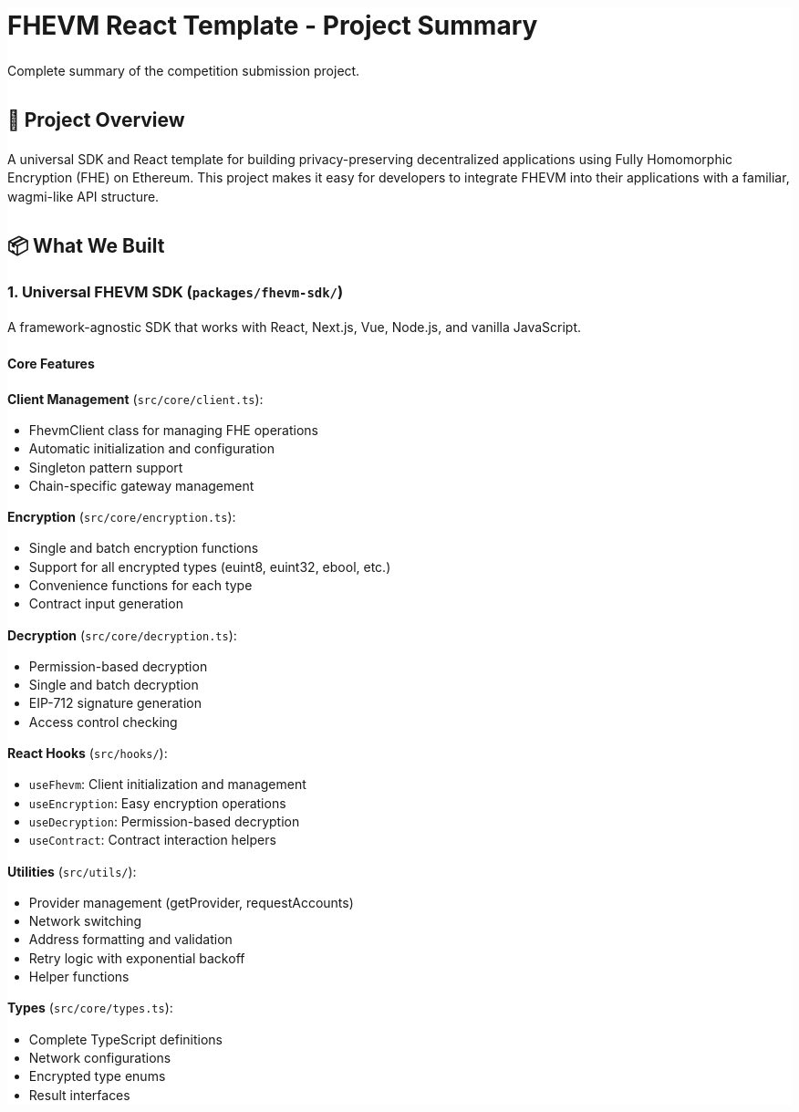 # FHEVM React Template - Project Summary

Complete summary of the competition submission project.

## 🎯 Project Overview

A universal SDK and React template for building privacy-preserving decentralized applications using Fully Homomorphic Encryption (FHE) on Ethereum. This project makes it easy for developers to integrate FHEVM into their applications with a familiar, wagmi-like API structure.

## 📦 What We Built

### 1. Universal FHEVM SDK (`packages/fhevm-sdk/`)

A framework-agnostic SDK that works with React, Next.js, Vue, Node.js, and vanilla JavaScript.

#### Core Features

**Client Management** (`src/core/client.ts`):
- FhevmClient class for managing FHE operations
- Automatic initialization and configuration
- Singleton pattern support
- Chain-specific gateway management

**Encryption** (`src/core/encryption.ts`):
- Single and batch encryption functions
- Support for all encrypted types (euint8, euint32, ebool, etc.)
- Convenience functions for each type
- Contract input generation

**Decryption** (`src/core/decryption.ts`):
- Permission-based decryption
- Single and batch decryption
- EIP-712 signature generation
- Access control checking

**React Hooks** (`src/hooks/`):
- `useFhevm`: Client initialization and management
- `useEncryption`: Easy encryption operations
- `useDecryption`: Permission-based decryption
- `useContract`: Contract interaction helpers

**Utilities** (`src/utils/`):
- Provider management (getProvider, requestAccounts)
- Network switching
- Address formatting and validation
- Retry logic with exponential backoff
- Helper functions

**Types** (`src/core/types.ts`):
- Complete TypeScript definitions
- Network configurations
- Encrypted type enums
- Result interfaces
